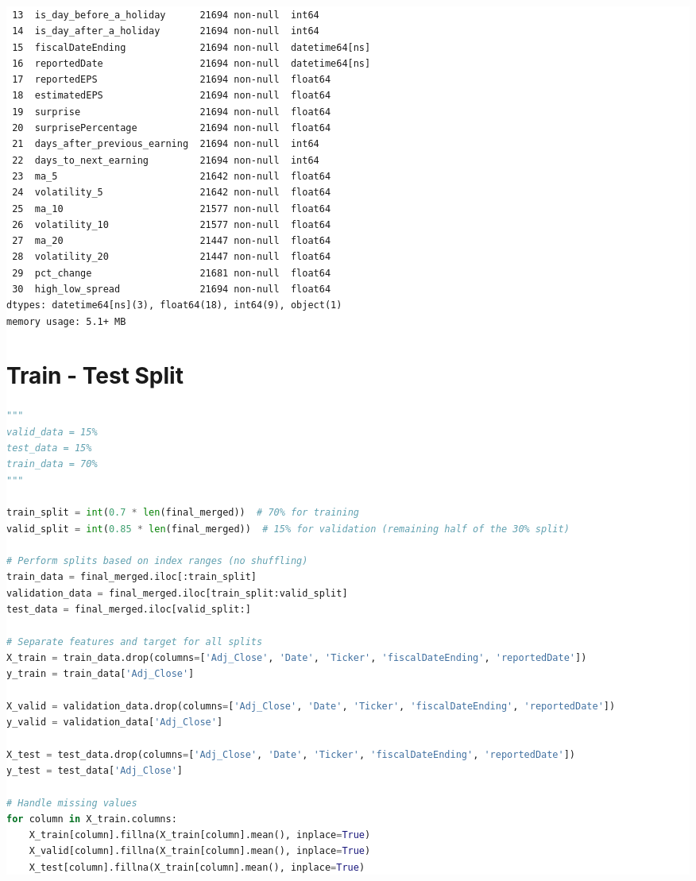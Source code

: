      13  is_day_before_a_holiday      21694 non-null  int64         
     14  is_day_after_a_holiday       21694 non-null  int64         
     15  fiscalDateEnding             21694 non-null  datetime64[ns]
     16  reportedDate                 21694 non-null  datetime64[ns]
     17  reportedEPS                  21694 non-null  float64       
     18  estimatedEPS                 21694 non-null  float64       
     19  surprise                     21694 non-null  float64       
     20  surprisePercentage           21694 non-null  float64       
     21  days_after_previous_earning  21694 non-null  int64         
     22  days_to_next_earning         21694 non-null  int64         
     23  ma_5                         21642 non-null  float64       
     24  volatility_5                 21642 non-null  float64       
     25  ma_10                        21577 non-null  float64       
     26  volatility_10                21577 non-null  float64       
     27  ma_20                        21447 non-null  float64       
     28  volatility_20                21447 non-null  float64       
     29  pct_change                   21681 non-null  float64       
     30  high_low_spread              21694 non-null  float64       
    dtypes: datetime64[ns](3), float64(18), int64(9), object(1)
    memory usage: 5.1+ MB




# Train - Test Split


```python
""" 
valid_data = 15%
test_data = 15%
train_data = 70%
"""

train_split = int(0.7 * len(final_merged))  # 70% for training
valid_split = int(0.85 * len(final_merged))  # 15% for validation (remaining half of the 30% split)

# Perform splits based on index ranges (no shuffling)
train_data = final_merged.iloc[:train_split]
validation_data = final_merged.iloc[train_split:valid_split]
test_data = final_merged.iloc[valid_split:]

# Separate features and target for all splits
X_train = train_data.drop(columns=['Adj_Close', 'Date', 'Ticker', 'fiscalDateEnding', 'reportedDate'])
y_train = train_data['Adj_Close']

X_valid = validation_data.drop(columns=['Adj_Close', 'Date', 'Ticker', 'fiscalDateEnding', 'reportedDate'])
y_valid = validation_data['Adj_Close']

X_test = test_data.drop(columns=['Adj_Close', 'Date', 'Ticker', 'fiscalDateEnding', 'reportedDate'])
y_test = test_data['Adj_Close']

# Handle missing values
for column in X_train.columns:
    X_train[column].fillna(X_train[column].mean(), inplace=True)
    X_valid[column].fillna(X_train[column].mean(), inplace=True)
    X_test[column].fillna(X_train[column].mean(), inplace=True)
```
